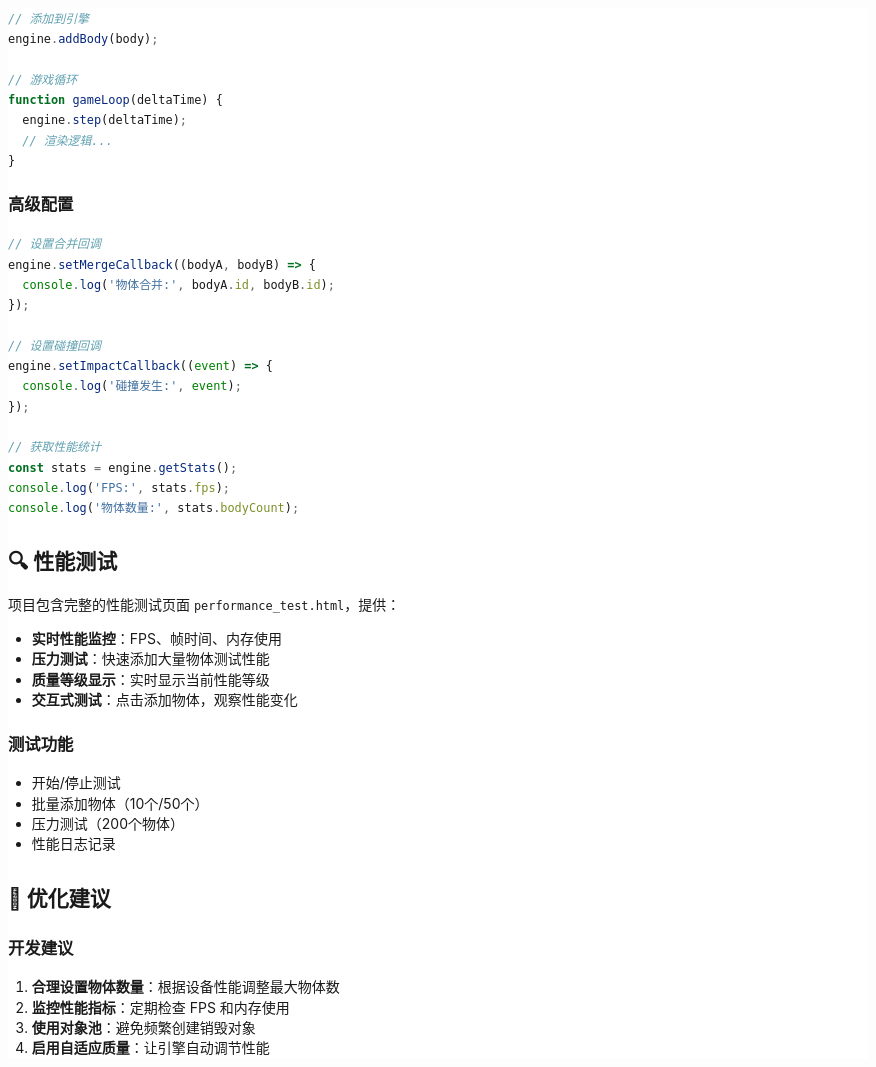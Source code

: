 ```javascript
// 添加到引擎
engine.addBody(body);

// 游戏循环
function gameLoop(deltaTime) {
  engine.step(deltaTime);
  // 渲染逻辑...
}
```

### 高级配置
```javascript
// 设置合并回调
engine.setMergeCallback((bodyA, bodyB) => {
  console.log('物体合并:', bodyA.id, bodyB.id);
});

// 设置碰撞回调
engine.setImpactCallback((event) => {
  console.log('碰撞发生:', event);
});

// 获取性能统计
const stats = engine.getStats();
console.log('FPS:', stats.fps);
console.log('物体数量:', stats.bodyCount);
```

## 🔍 性能测试

项目包含完整的性能测试页面 `performance_test.html`，提供：

- **实时性能监控**：FPS、帧时间、内存使用
- **压力测试**：快速添加大量物体测试性能
- **质量等级显示**：实时显示当前性能等级
- **交互式测试**：点击添加物体，观察性能变化

### 测试功能
- 开始/停止测试
- 批量添加物体（10个/50个）
- 压力测试（200个物体）
- 性能日志记录

## 🚀 优化建议

### 开发建议
1. **合理设置物体数量**：根据设备性能调整最大物体数
2. **监控性能指标**：定期检查 FPS 和内存使用
3. **使用对象池**：避免频繁创建销毁对象
4. **启用自适应质量**：让引擎自动调节性能
